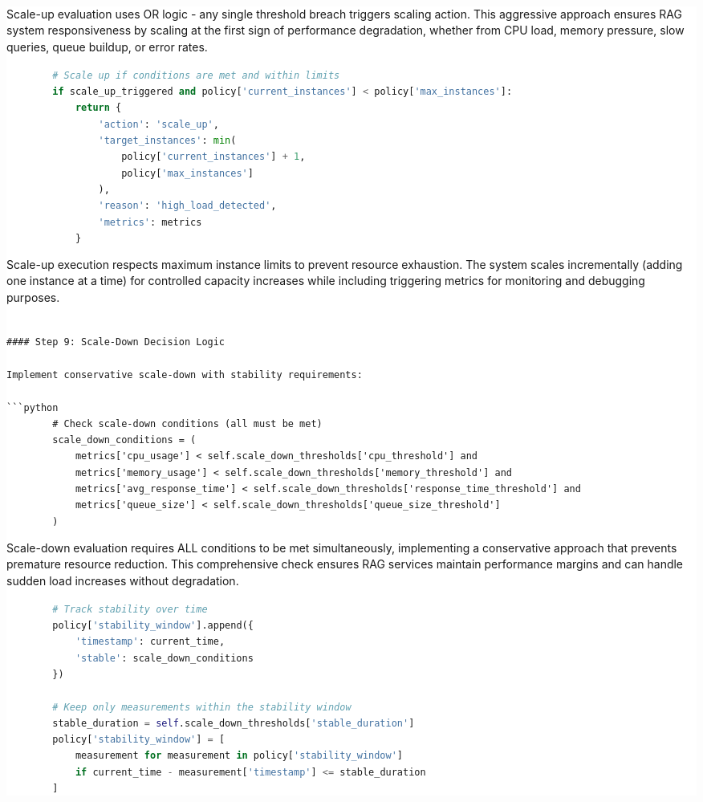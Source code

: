 Scale-up evaluation uses OR logic - any single threshold breach triggers scaling action. This aggressive approach ensures RAG system responsiveness by scaling at the first sign of performance degradation, whether from CPU load, memory pressure, slow queries, queue buildup, or error rates.

```python
        # Scale up if conditions are met and within limits
        if scale_up_triggered and policy['current_instances'] < policy['max_instances']:
            return {
                'action': 'scale_up',
                'target_instances': min(
                    policy['current_instances'] + 1,
                    policy['max_instances']
                ),
                'reason': 'high_load_detected',
                'metrics': metrics
            }
```

Scale-up execution respects maximum instance limits to prevent resource exhaustion. The system scales incrementally (adding one instance at a time) for controlled capacity increases while including triggering metrics for monitoring and debugging purposes.
```

#### Step 9: Scale-Down Decision Logic

Implement conservative scale-down with stability requirements:

```python
        # Check scale-down conditions (all must be met)
        scale_down_conditions = (
            metrics['cpu_usage'] < self.scale_down_thresholds['cpu_threshold'] and
            metrics['memory_usage'] < self.scale_down_thresholds['memory_threshold'] and
            metrics['avg_response_time'] < self.scale_down_thresholds['response_time_threshold'] and
            metrics['queue_size'] < self.scale_down_thresholds['queue_size_threshold']
        )
```

Scale-down evaluation requires ALL conditions to be met simultaneously, implementing a conservative approach that prevents premature resource reduction. This comprehensive check ensures RAG services maintain performance margins and can handle sudden load increases without degradation.

```python
        # Track stability over time
        policy['stability_window'].append({
            'timestamp': current_time,
            'stable': scale_down_conditions
        })

        # Keep only measurements within the stability window
        stable_duration = self.scale_down_thresholds['stable_duration']
        policy['stability_window'] = [
            measurement for measurement in policy['stability_window']
            if current_time - measurement['timestamp'] <= stable_duration
        ]
```

